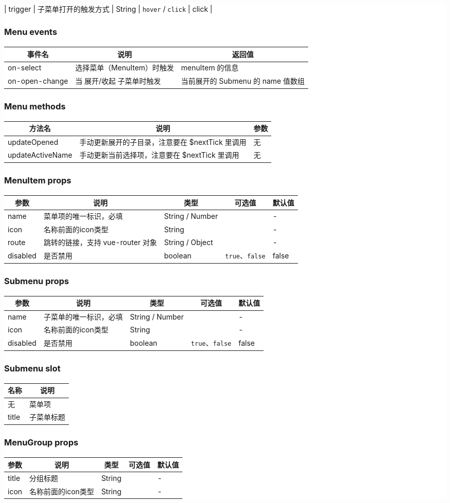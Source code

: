 | trigger   | 子菜单打开的触发方式 | String |     ```hover``` / ```click```     |   click   |

### Menu events
| 事件名	      | 说明	    | 返回值 |
|---------- |-------- |---------- |
| on-select     | 选择菜单（MenuItem）时触发  | menuItem 的信息 |
| on-open-change     | 当 展开/收起 子菜单时触发  | 当前展开的 Submenu 的 name 值数组 |

### Menu methods
| 方法名	      | 说明	    | 参数 |
|---------- |-------- |---------- |
| updateOpened  | 手动更新展开的子目录，注意要在 $nextTick 里调用 | 无 |
| updateActiveName | 手动更新当前选择项，注意要在 $nextTick 里调用  | 无 |


### MenuItem props
| 参数      | 说明    | 类型      | 可选值       | 默认值   |
|---------- |-------- |---------- |-------------  |-------- |
| name     | 菜单项的唯一标识，必填   | String / Number    |    |   -  |
| icon     | 名称前面的icon类型   | String     |    |   -  |
| route     | 跳转的链接，支持 vue-router 对象  | String / Object    |    |   -  |
| disabled   | 是否禁用  | boolean    |  ```true```、```false```  |   false  |


### Submenu props
| 参数      | 说明    | 类型      | 可选值       | 默认值   |
|---------- |-------- |---------- |-------------  |-------- |
| name     | 子菜单的唯一标识，必填  | String / Number    |    |   -  |
| icon     | 名称前面的icon类型   | String     |    |   -  |
| disabled  | 是否禁用  | boolean    |  ```true```、```false```   |   false  |

### Submenu slot
| 名称	      | 说明	    |
|---------- |-------- |
| 无     | 菜单项 |
| title   | 子菜单标题  |

### MenuGroup props
| 参数      | 说明    | 类型      | 可选值       | 默认值   |
|---------- |-------- |---------- |-------------  |-------- |
| title  | 分组标题  | String   |    |   -  |
| icon     | 名称前面的icon类型   | String     |    |   -  |
